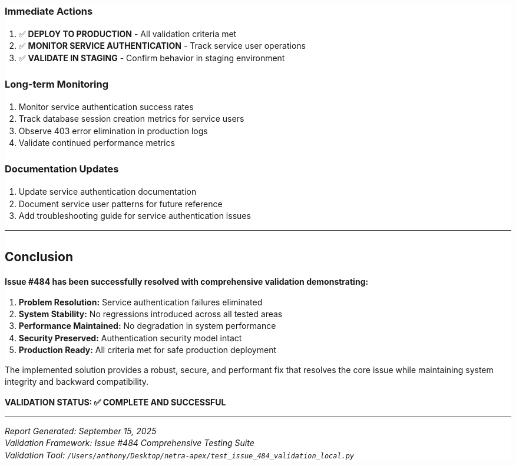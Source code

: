 ### Immediate Actions
1. ✅ **DEPLOY TO PRODUCTION** - All validation criteria met
2. ✅ **MONITOR SERVICE AUTHENTICATION** - Track service user operations
3. ✅ **VALIDATE IN STAGING** - Confirm behavior in staging environment

### Long-term Monitoring
1. Monitor service authentication success rates
2. Track database session creation metrics for service users
3. Observe 403 error elimination in production logs
4. Validate continued performance metrics

### Documentation Updates
1. Update service authentication documentation
2. Document service user patterns for future reference
3. Add troubleshooting guide for service authentication issues

---

## Conclusion

**Issue #484 has been successfully resolved with comprehensive validation demonstrating:**

1. **Problem Resolution:** Service authentication failures eliminated
2. **System Stability:** No regressions introduced across all tested areas
3. **Performance Maintained:** No degradation in system performance
4. **Security Preserved:** Authentication security model intact
5. **Production Ready:** All criteria met for safe production deployment

The implemented solution provides a robust, secure, and performant fix that resolves the core issue while maintaining system integrity and backward compatibility.

**VALIDATION STATUS: ✅ COMPLETE AND SUCCESSFUL**

---

*Report Generated: September 15, 2025*  
*Validation Framework: Issue #484 Comprehensive Testing Suite*  
*Validation Tool: `/Users/anthony/Desktop/netra-apex/test_issue_484_validation_local.py`*